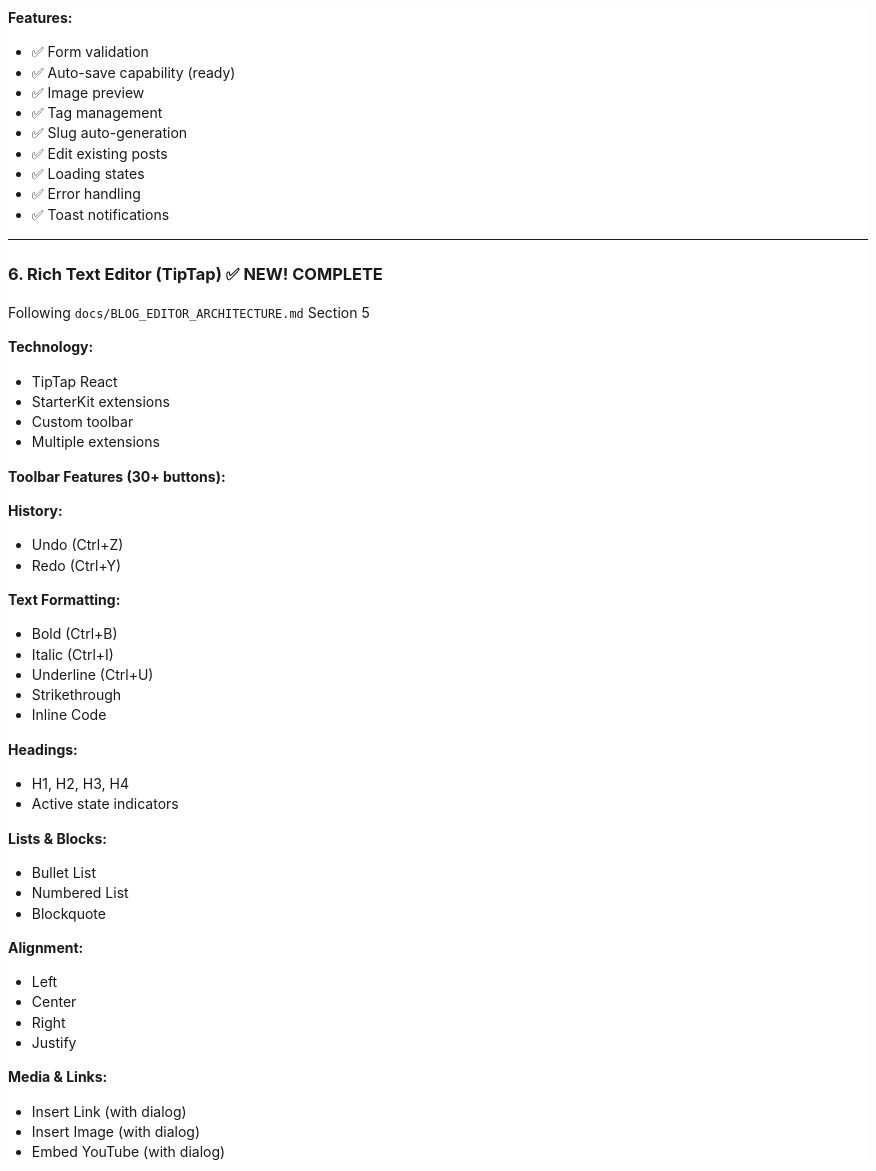 **Features:**
- ✅ Form validation
- ✅ Auto-save capability (ready)
- ✅ Image preview
- ✅ Tag management
- ✅ Slug auto-generation
- ✅ Edit existing posts
- ✅ Loading states
- ✅ Error handling
- ✅ Toast notifications

---

### **6. Rich Text Editor (TipTap)** ✅ NEW! COMPLETE

Following `docs/BLOG_EDITOR_ARCHITECTURE.md` Section 5

**Technology:**
- TipTap React
- StarterKit extensions
- Custom toolbar
- Multiple extensions

**Toolbar Features (30+ buttons):**

**History:**
- Undo (Ctrl+Z)
- Redo (Ctrl+Y)

**Text Formatting:**
- Bold (Ctrl+B)
- Italic (Ctrl+I)
- Underline (Ctrl+U)
- Strikethrough
- Inline Code

**Headings:**
- H1, H2, H3, H4
- Active state indicators

**Lists & Blocks:**
- Bullet List
- Numbered List
- Blockquote

**Alignment:**
- Left
- Center
- Right
- Justify

**Media & Links:**
- Insert Link (with dialog)
- Insert Image (with dialog)
- Embed YouTube (with dialog)
